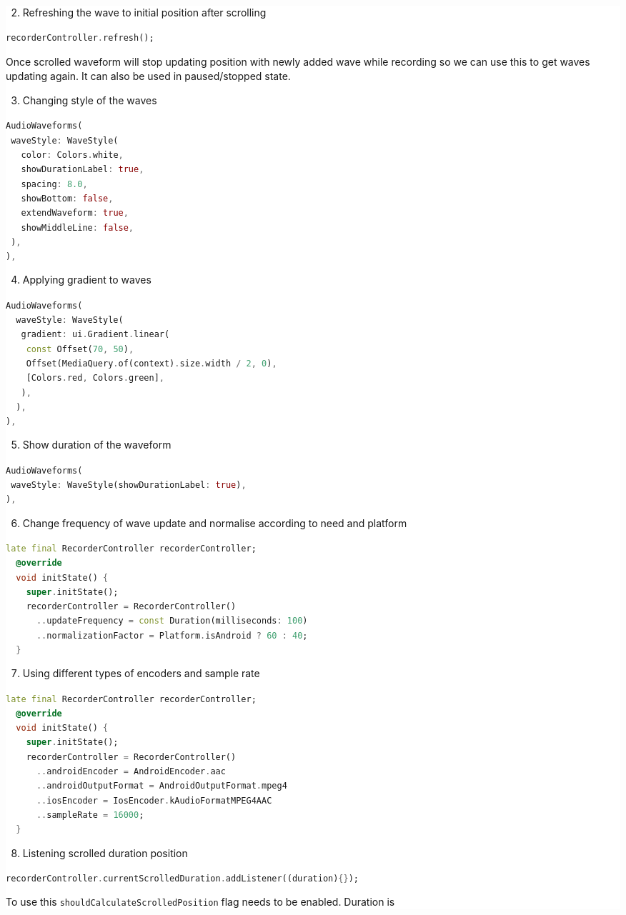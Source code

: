 2. Refreshing the wave to initial position after scrolling
```dart
recorderController.refresh();
```
Once scrolled waveform will stop updating position with newly added wave while recording so we can
use this to get waves updating again. It can also be used in paused/stopped state.

3. Changing style of the waves
```dart
AudioWaveforms(
 waveStyle: WaveStyle(
   color: Colors.white,
   showDurationLabel: true,
   spacing: 8.0,
   showBottom: false,
   extendWaveform: true,
   showMiddleLine: false,
 ),
),
```
4. Applying gradient to waves
```dart
AudioWaveforms(
  waveStyle: WaveStyle(
   gradient: ui.Gradient.linear(
    const Offset(70, 50),
    Offset(MediaQuery.of(context).size.width / 2, 0),
    [Colors.red, Colors.green],
   ),
  ),
),
```
5. Show duration of the waveform
```dart
AudioWaveforms(
 waveStyle: WaveStyle(showDurationLabel: true),
),
```
6. Change frequency of wave update and normalise according to need and platform
```dart
late final RecorderController recorderController;
  @override
  void initState() {
    super.initState();
    recorderController = RecorderController()
      ..updateFrequency = const Duration(milliseconds: 100)
      ..normalizationFactor = Platform.isAndroid ? 60 : 40;
  }
```
7. Using different types of encoders and sample rate
```dart
late final RecorderController recorderController;
  @override
  void initState() {
    super.initState();
    recorderController = RecorderController()
      ..androidEncoder = AndroidEncoder.aac
      ..androidOutputFormat = AndroidOutputFormat.mpeg4
      ..iosEncoder = IosEncoder.kAudioFormatMPEG4AAC
      ..sampleRate = 16000;
  }
```
8. Listening scrolled duration position
```dart
recorderController.currentScrolledDuration.addListener((duration){});
```
To use this `shouldCalculateScrolledPosition` flag needs to be enabled. Duration is